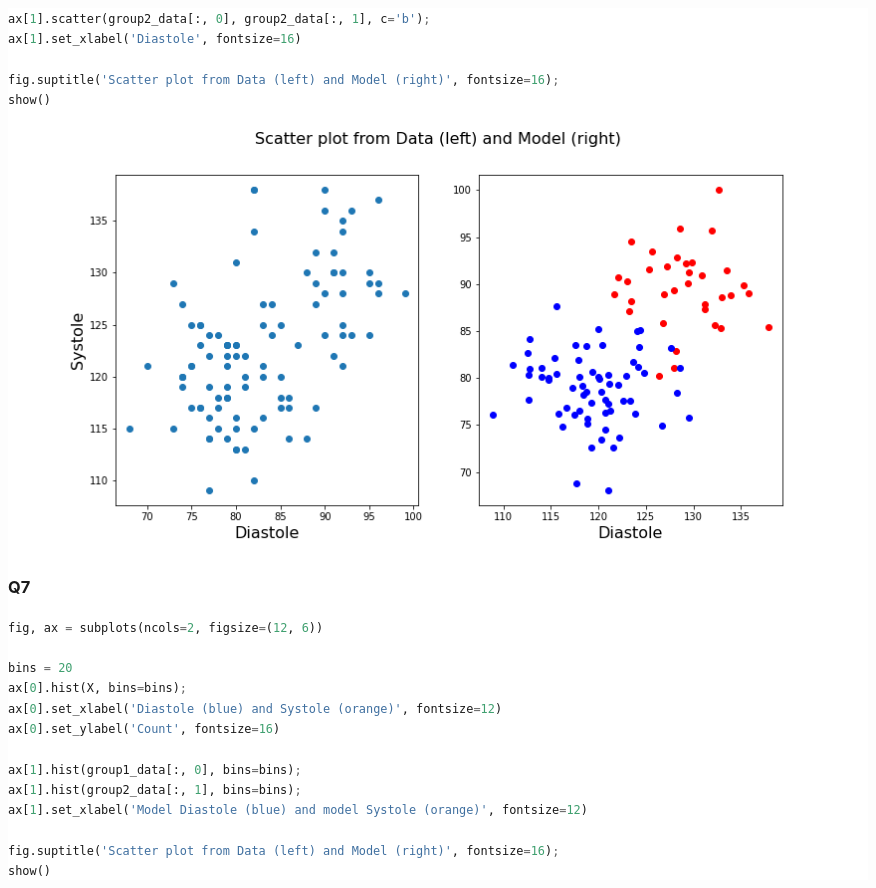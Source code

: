 ```python
ax[1].scatter(group2_data[:, 0], group2_data[:, 1], c='b');
ax[1].set_xlabel('Diastole', fontsize=16)

fig.suptitle('Scatter plot from Data (left) and Model (right)', fontsize=16);
show()
```

<img src="fig/01-gaussian-rendered-unnamed-chunk-30-25.png" width="1152" style="display: block; margin: auto;" />

### Q7

```python
fig, ax = subplots(ncols=2, figsize=(12, 6))

bins = 20
ax[0].hist(X, bins=bins);
ax[0].set_xlabel('Diastole (blue) and Systole (orange)', fontsize=12)
ax[0].set_ylabel('Count', fontsize=16)

ax[1].hist(group1_data[:, 0], bins=bins);
ax[1].hist(group2_data[:, 1], bins=bins);
ax[1].set_xlabel('Model Diastole (blue) and model Systole (orange)', fontsize=12)

fig.suptitle('Scatter plot from Data (left) and Model (right)', fontsize=16);
show()
```


[r-markdown]: https://rmarkdown.rstudio.com/